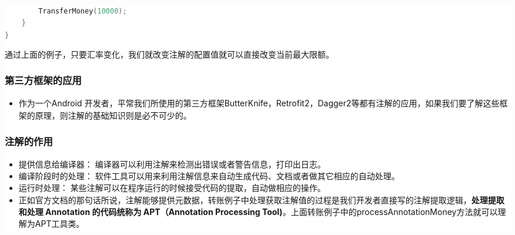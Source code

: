 ```kotlin
        TransferMoney(10000);
    }
}
```

通过上面的例子，只要汇率变化，我们就改变注解的配置值就可以直接改变当前最大限额。



### 第三方框架的应用

- 作为一个Android 开发者，平常我们所使用的第三方框架ButterKnife，Retrofit2，Dagger2等都有注解的应用，如果我们要了解这些框架的原理，则注解的基础知识则是必不可少的。



### 注解的作用

- 提供信息给编译器： 编译器可以利用注解来检测出错误或者警告信息，打印出日志。
- 编译阶段时的处理： 软件工具可以用来利用注解信息来自动生成代码、文档或者做其它相应的自动处理。
- 运行时处理： 某些注解可以在程序运行的时候接受代码的提取，自动做相应的操作。
- 正如官方文档的那句话所说，注解能够提供元数据，转账例子中处理获取注解值的过程是我们开发者直接写的注解提取逻辑，**处理提取和处理 Annotation 的代码统称为 APT（Annotation Processing Tool)**。上面转账例子中的processAnnotationMoney方法就可以理解为APT工具类。



















